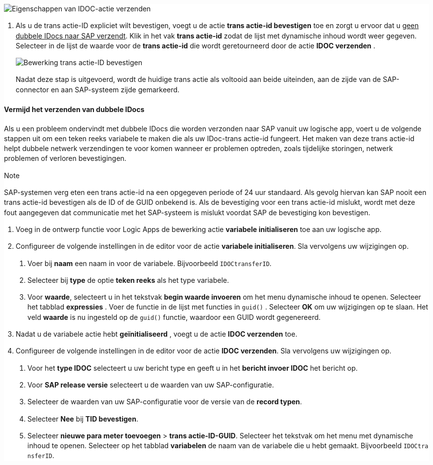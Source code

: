    ![Eigenschappen van IDOC-actie verzenden](./media/logic-apps-using-sap-connector/send-idoc-action-details.png)

1. Als u de trans actie-ID expliciet wilt bevestigen, voegt u de actie **trans actie-id bevestigen** toe en zorgt u ervoor dat u [geen dubbele IDocs naar SAP verzendt](#avoid-sending-duplicate-idocs). Klik in het vak **trans actie-id** zodat de lijst met dynamische inhoud wordt weer gegeven. Selecteer in de lijst de waarde voor de **trans actie-id** die wordt geretourneerd door de actie **IDOC verzenden** .

   ![Bewerking trans actie-ID bevestigen](./media/logic-apps-using-sap-connector/explicit-transaction-id.png)

   Nadat deze stap is uitgevoerd, wordt de huidige trans actie als voltooid aan beide uiteinden, aan de zijde van de SAP-connector en aan SAP-systeem zijde gemarkeerd.

#### <a name="avoid-sending-duplicate-idocs"></a>Vermijd het verzenden van dubbele IDocs

Als u een probleem ondervindt met dubbele IDocs die worden verzonden naar SAP vanuit uw logische app, voert u de volgende stappen uit om een teken reeks variabele te maken die als uw IDoc-trans actie-id fungeert. Het maken van deze trans actie-id helpt dubbele netwerk verzendingen te voor komen wanneer er problemen optreden, zoals tijdelijke storingen, netwerk problemen of verloren bevestigingen.

> [!NOTE]
> SAP-systemen verg eten een trans actie-id na een opgegeven periode of 24 uur standaard. Als gevolg hiervan kan SAP nooit een trans actie-id bevestigen als de ID of de GUID onbekend is.
> Als de bevestiging voor een trans actie-id mislukt, wordt met deze fout aangegeven dat communicatie met het SAP-systeem is mislukt voordat SAP de bevestiging kon bevestigen.

1. Voeg in de ontwerp functie voor Logic Apps de bewerking actie **variabele initialiseren** toe aan uw logische app. 

1. Configureer de volgende instellingen in de editor voor de actie **variabele initialiseren**. Sla vervolgens uw wijzigingen op.

    1. Voer bij **naam** een naam in voor de variabele. Bijvoorbeeld `IDOCtransferID`.

    1. Selecteer bij **type** de optie **teken reeks** als het type variabele.

    1. Voor **waarde**, selecteert u in het tekstvak **begin waarde invoeren** om het menu dynamische inhoud te openen. Selecteer het tabblad **expressies** . Voer de functie in de lijst met functies in `guid()` . Selecteer **OK** om uw wijzigingen op te slaan. Het veld **waarde** is nu ingesteld op de `guid()` functie, waardoor een GUID wordt gegenereerd.

1. Nadat u de variabele actie hebt **geïnitialiseerd** , voegt u de actie **IDOC verzenden** toe.

1. Configureer de volgende instellingen in de editor voor de actie **IDOC verzenden**. Sla vervolgens uw wijzigingen op.

    1. Voor het **type IDOC** selecteert u uw bericht type en geeft u in het **bericht invoer IDOC** het bericht op.

    1. Voor **SAP release versie** selecteert u de waarden van uw SAP-configuratie.

    1. Selecteer de waarden van uw SAP-configuratie voor de versie van de **record typen**.

    1. Selecteer **Nee** bij **TID bevestigen**.

    1. Selecteer **nieuwe para meter toevoegen**  >  **trans actie-ID-GUID**. Selecteer het tekstvak om het menu met dynamische inhoud te openen. Selecteer op het tabblad **variabelen** de naam van de variabele die u hebt gemaakt. Bijvoorbeeld `IDOCtransferID`.
